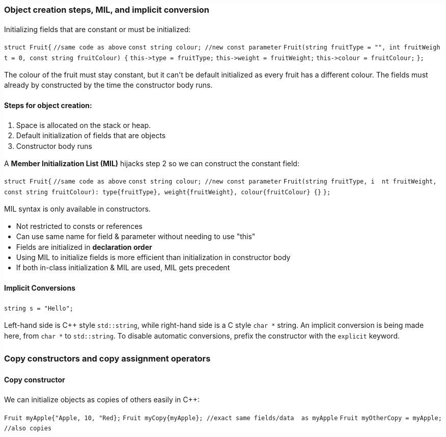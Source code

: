 ### Object creation steps, MIL, and implicit conversion

Initializing fields that are constant or must be initialized:

`struct Fruit{`
`//same code as above`
`const string colour; //new const parameter`
`Fruit(string fruitType = "", int fruitWeight = 0, const string fruitColour) {`
`this->type = fruitType;`
`this->weight = fruitWeight;`
`this->colour = fruitColour;`
`};`

The colour of the fruit must stay constant, but it can't be default initialized as every fruit has a different colour.
The fields must already by constructed by the time the constructor body runs.

#### Steps for object creation:

1. Space is allocated on the stack or heap.
2. Default initialization of fields that are objects
3. Constructor body runs

A __Member Initialization List (MIL)__ hijacks step 2 so we can construct the constant field:

`struct Fruit{`
`//same code as above`
`const string colour; //new const parameter`
`Fruit(string fruitType, i	nt fruitWeight, const string fruitColour): type{fruitType}, weight{fruitWeight}, colour{fruitColour} {}`
`};`

MIL syntax is only available in constructors.

* Not restricted to consts or references
* Can use same name for field & parameter without needing to use "this"
* Fields are initialized in __declaration order__
* Using MIL to initialize fields is more efficient than initialization in constructor body
* If both in-class initialization & MIL are used, MIL gets precedent

#### Implicit Conversions

`string s = "Hello";`

Left-hand side is C++ style `std::string`, while right-hand side is a C style `char *` string. An implicit conversion is being made here, from `char *` to `std::string`. To disable automatic conversions, prefix the constructor with the `explicit` keyword.

### Copy constructors and copy assignment operators

#### Copy constructor

We can initialize objects as copies of others easily in C++:

`Fruit myApple{"Apple, 10, "Red};`
`Fruit myCopy{myApple}; //exact same fields/data  as myApple`
`Fruit myOtherCopy = myApple; //also copies`
